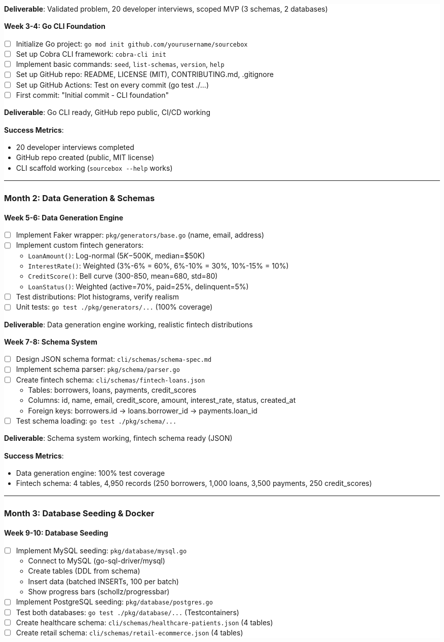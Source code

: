 **Deliverable**: Validated problem, 20 developer interviews, scoped MVP (3 schemas, 2 databases)

**Week 3-4: Go CLI Foundation**
- [ ] Initialize Go project: `go mod init github.com/yourusername/sourcebox`
- [ ] Set up Cobra CLI framework: `cobra-cli init`
- [ ] Implement basic commands: `seed`, `list-schemas`, `version`, `help`
- [ ] Set up GitHub repo: README, LICENSE (MIT), CONTRIBUTING.md, .gitignore
- [ ] Set up GitHub Actions: Test on every commit (go test ./...)
- [ ] First commit: "Initial commit - CLI foundation"

**Deliverable**: Go CLI ready, GitHub repo public, CI/CD working

**Success Metrics**:
- 20 developer interviews completed
- GitHub repo created (public, MIT license)
- CLI scaffold working (`sourcebox --help` works)

---

### Month 2: Data Generation & Schemas

**Week 5-6: Data Generation Engine**
- [ ] Implement Faker wrapper: `pkg/generators/base.go` (name, email, address)
- [ ] Implement custom fintech generators:
  - `LoanAmount()`: Log-normal ($5K-$500K, median=$50K)
  - `InterestRate()`: Weighted (3%-6% = 60%, 6%-10% = 30%, 10%-15% = 10%)
  - `CreditScore()`: Bell curve (300-850, mean=680, std=80)
  - `LoanStatus()`: Weighted (active=70%, paid=25%, delinquent=5%)
- [ ] Test distributions: Plot histograms, verify realism
- [ ] Unit tests: `go test ./pkg/generators/...` (100% coverage)

**Deliverable**: Data generation engine working, realistic fintech distributions

**Week 7-8: Schema System**
- [ ] Design JSON schema format: `cli/schemas/schema-spec.md`
- [ ] Implement schema parser: `pkg/schema/parser.go`
- [ ] Create fintech schema: `cli/schemas/fintech-loans.json`
  - Tables: borrowers, loans, payments, credit_scores
  - Columns: id, name, email, credit_score, amount, interest_rate, status, created_at
  - Foreign keys: borrowers.id → loans.borrower_id → payments.loan_id
- [ ] Test schema loading: `go test ./pkg/schema/...`

**Deliverable**: Schema system working, fintech schema ready (JSON)

**Success Metrics**:
- Data generation engine: 100% test coverage
- Fintech schema: 4 tables, 4,950 records (250 borrowers, 1,000 loans, 3,500 payments, 250 credit_scores)

---

### Month 3: Database Seeding & Docker

**Week 9-10: Database Seeding**
- [ ] Implement MySQL seeding: `pkg/database/mysql.go`
  - Connect to MySQL (go-sql-driver/mysql)
  - Create tables (DDL from schema)
  - Insert data (batched INSERTs, 100 per batch)
  - Show progress bars (schollz/progressbar)
- [ ] Implement PostgreSQL seeding: `pkg/database/postgres.go`
- [ ] Test both databases: `go test ./pkg/database/...` (Testcontainers)
- [ ] Create healthcare schema: `cli/schemas/healthcare-patients.json` (4 tables)
- [ ] Create retail schema: `cli/schemas/retail-ecommerce.json` (4 tables)
